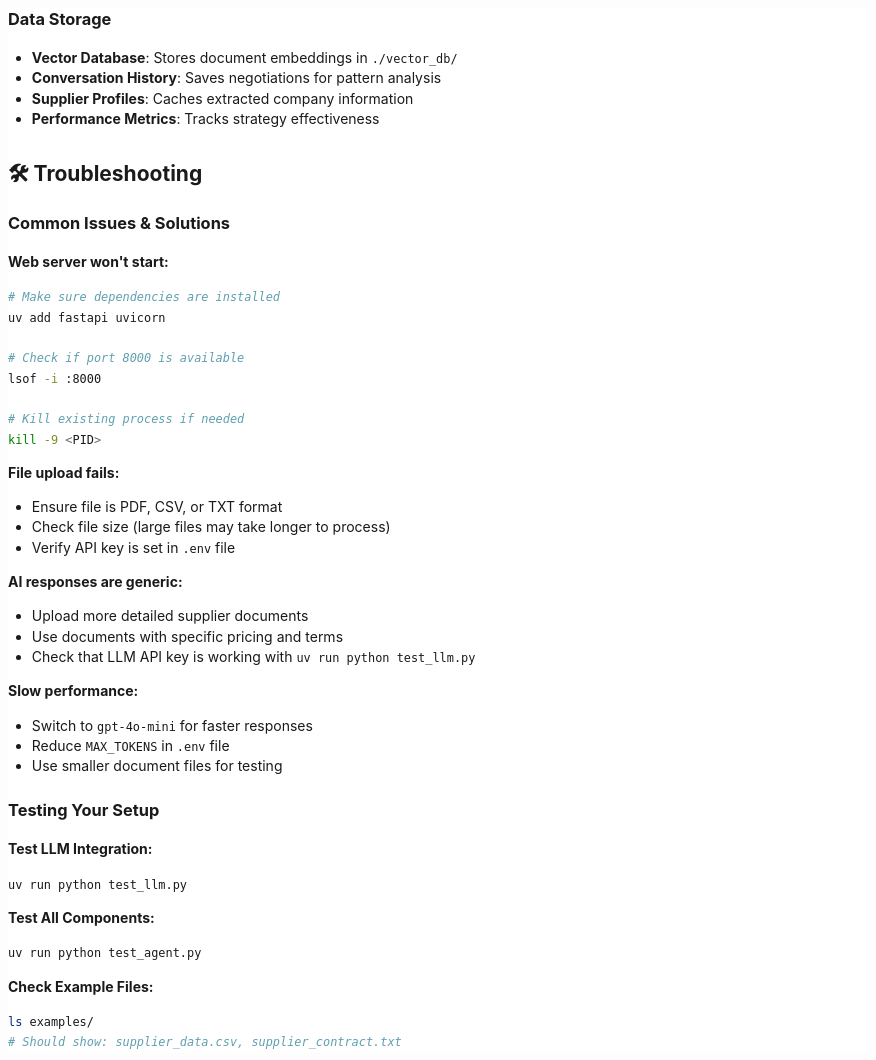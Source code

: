 ### **Data Storage**
- **Vector Database**: Stores document embeddings in `./vector_db/`
- **Conversation History**: Saves negotiations for pattern analysis
- **Supplier Profiles**: Caches extracted company information
- **Performance Metrics**: Tracks strategy effectiveness

## 🛠️ Troubleshooting

### **Common Issues & Solutions**

**Web server won't start:**
```bash
# Make sure dependencies are installed
uv add fastapi uvicorn

# Check if port 8000 is available
lsof -i :8000

# Kill existing process if needed
kill -9 <PID>
```

**File upload fails:**
- Ensure file is PDF, CSV, or TXT format
- Check file size (large files may take longer to process)
- Verify API key is set in `.env` file

**AI responses are generic:**
- Upload more detailed supplier documents
- Use documents with specific pricing and terms
- Check that LLM API key is working with `uv run python test_llm.py`

**Slow performance:**
- Switch to `gpt-4o-mini` for faster responses
- Reduce `MAX_TOKENS` in `.env` file
- Use smaller document files for testing

### **Testing Your Setup**

**Test LLM Integration:**
```bash
uv run python test_llm.py
```

**Test All Components:**
```bash
uv run python test_agent.py
```

**Check Example Files:**
```bash
ls examples/
# Should show: supplier_data.csv, supplier_contract.txt
```

